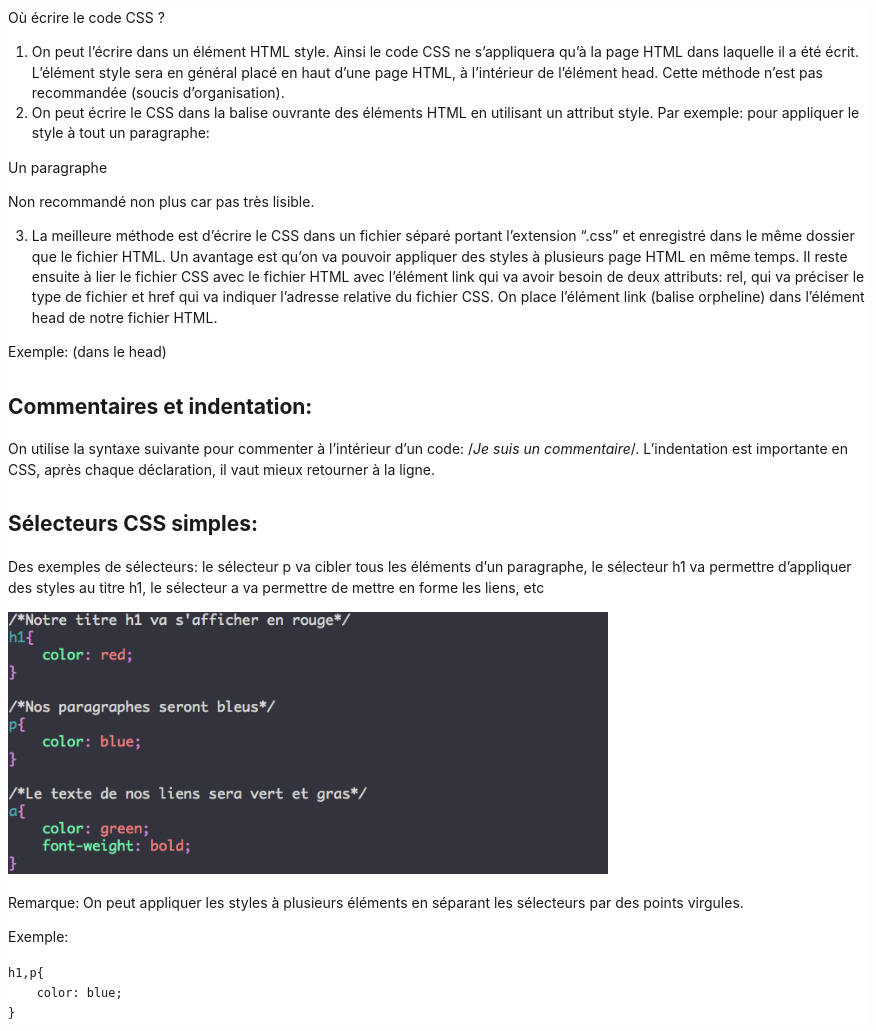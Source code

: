 Où écrire le code CSS ?

1. On peut l’écrire dans un élément HTML style. Ainsi le code CSS ne s’appliquera qu’à la page HTML dans laquelle il a été écrit. L’élément style sera en général placé en haut d’une page HTML, à l’intérieur de l’élément head.
Cette méthode n’est pas recommandée (soucis d’organisation).
2. On peut écrire le CSS dans la balise ouvrante des éléments HTML en utilisant un attribut style. Par exemple: pour appliquer le style à tout un paragraphe:
<p style=”color: blue;font-size: 16px;”>Un paragraphe</p>

Non recommandé non plus car pas très lisible.

3. La meilleure méthode est d’écrire le CSS dans un fichier séparé portant l’extension “.css” et enregistré dans le même dossier que le fichier HTML. Un avantage est qu’on va pouvoir appliquer des styles à plusieurs page HTML en même temps.
Il reste ensuite à lier le fichier CSS avec le fichier HTML avec l’élément link qui va avoir besoin de deux attributs: rel, qui va préciser le type de fichier et href qui va indiquer l’adresse relative du fichier CSS. On place l’élément link (balise orpheline) dans l’élément head de notre fichier HTML.

Exemple: <link rel=”stylesheet” href=”styles.css”>     (dans le head)

## Commentaires et indentation:

On utilise la syntaxe suivante pour commenter à l’intérieur d’un code: /*Je suis un commentaire*/.
L’indentation est importante en CSS, après chaque déclaration, il vaut mieux retourner à la ligne.

## Sélecteurs CSS simples:

Des exemples de sélecteurs: le sélecteur p va cibler tous les éléments d’un paragraphe, le sélecteur h1 va permettre d’appliquer des styles au titre h1, le sélecteur a va permettre de mettre en forme les liens, etc

![exemple sélecteurs css simples](images/img5.png)

Remarque: On peut appliquer les styles à plusieurs éléments en séparant les sélecteurs par des points virgules.

Exemple:

```
h1,p{
    color: blue;
}
```
